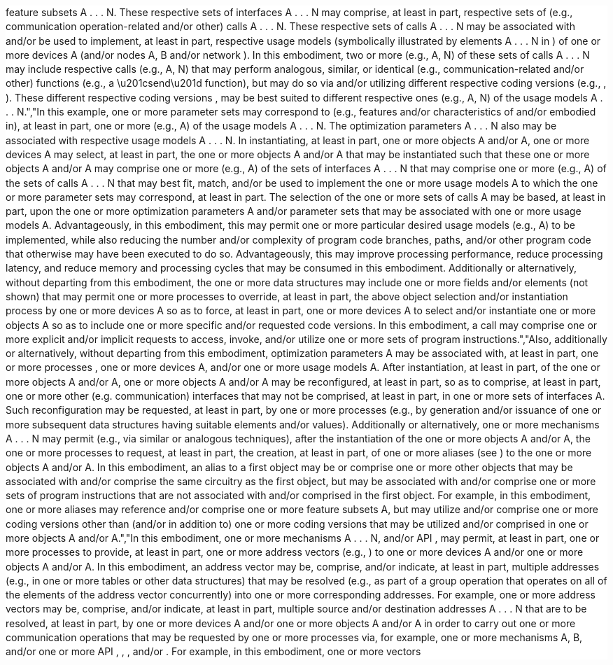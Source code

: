 feature subsets A . . . N. These respective sets of interfaces A . . . N may comprise, at least in part, respective sets of (e.g., communication operation-related and\/or other) calls A . . . N. These respective sets of calls A . . . N may be associated with and\/or be used to implement, at least in part, respective usage models (symbolically illustrated by elements A . . . N in ) of one or more devices A (and\/or nodes A, B and\/or network ). In this embodiment, two or more (e.g., A, N) of these sets of calls A . . . N may include respective calls (e.g., A, N) that may perform analogous, similar, or identical (e.g., communication-related and\/or other) functions (e.g., a \u201csend\u201d function), but may do so via and\/or utilizing different respective coding versions (e.g., , ). These different respective coding versions ,  may be best suited to different respective ones (e.g., A, N) of the usage models A . . . N.","In this example, one or more parameter sets  may correspond to (e.g., features and\/or characteristics of and\/or embodied in), at least in part, one or more (e.g., A) of the usage models A . . . N. The optimization parameters A . . . N also may be associated with respective usage models A . . . N. In instantiating, at least in part, one or more objects A and\/or A, one or more devices A may select, at least in part, the one or more objects A and\/or A that may be instantiated such that these one or more objects A and\/or A may comprise one or more (e.g., A) of the sets of interfaces A . . . N that may comprise one or more (e.g., A) of the sets of calls A . . . N that may best fit, match, and\/or be used to implement the one or more usage models A to which the one or more parameter sets  may correspond, at least in part. The selection of the one or more sets of calls A may be based, at least in part, upon the one or more optimization parameters A and\/or parameter sets  that may be associated with one or more usage models A. Advantageously, in this embodiment, this may permit one or more particular desired usage models (e.g., A) to be implemented, while also reducing the number and\/or complexity of program code branches, paths, and\/or other program code that otherwise may have been executed to do so. Advantageously, this may improve processing performance, reduce processing latency, and reduce memory and processing cycles that may be consumed in this embodiment. Additionally or alternatively, without departing from this embodiment, the one or more data structures  may include one or more fields and\/or elements (not shown) that may permit one or more processes  to override, at least in part, the above object selection and\/or instantiation process by one or more devices A so as to force, at least in part, one or more devices A to select and\/or instantiate one or more objects A so as to include one or more specific and\/or requested code versions. In this embodiment, a call may comprise one or more explicit and\/or implicit requests to access, invoke, and\/or utilize one or more sets of program instructions.","Also, additionally or alternatively, without departing from this embodiment, optimization parameters A may be associated with, at least in part, one or more processes , one or more devices A, and\/or one or more usage models A. After instantiation, at least in part, of the one or more objects A and\/or A, one or more objects A and\/or A may be reconfigured, at least in part, so as to comprise, at least in part, one or more other (e.g. communication) interfaces  that may not be comprised, at least in part, in one or more sets of interfaces A. Such reconfiguration may be requested, at least in part, by one or more processes  (e.g., by generation and\/or issuance of one or more subsequent data structures  having suitable elements and\/or values). Additionally or alternatively, one or more mechanisms A . . . N may permit (e.g., via similar or analogous techniques), after the instantiation of the one or more objects A and\/or A, the one or more processes to request, at least in part, the creation, at least in part, of one or more aliases  (see ) to the one or more objects A and\/or A. In this embodiment, an alias to a first object may be or comprise one or more other objects that may be associated with and\/or comprise the same circuitry as the first object, but may be associated with and\/or comprise one or more sets of program instructions that are not associated with and\/or comprised in the first object. For example, in this embodiment, one or more aliases  may reference and\/or comprise one or more feature subsets A, but may utilize and\/or comprise one or more coding versions  other than (and\/or in addition to) one or more coding versions  that may be utilized and\/or comprised in one or more objects A and\/or A.","In this embodiment, one or more mechanisms A . . . N, and\/or API ,  may permit, at least in part, one or more processes  to provide, at least in part, one or more address vectors (e.g., ) to one or more devices A and\/or one or more objects A and\/or A. In this embodiment, an address vector may be, comprise, and\/or indicate, at least in part, multiple addresses (e.g., in one or more tables or other data structures) that may be resolved (e.g., as part of a group operation that operates on all of the elements of the address vector concurrently) into one or more corresponding addresses. For example, one or more address vectors  may be, comprise, and\/or indicate, at least in part, multiple source and\/or destination addresses A . . . N that are to be resolved, at least in part, by one or more devices A and\/or one or more objects A and\/or A in order to carry out one or more communication operations that may be requested by one or more processes  via, for example, one or more mechanisms A, B, and\/or one or more API , , , and\/or . For example, in this embodiment, one or more vectors